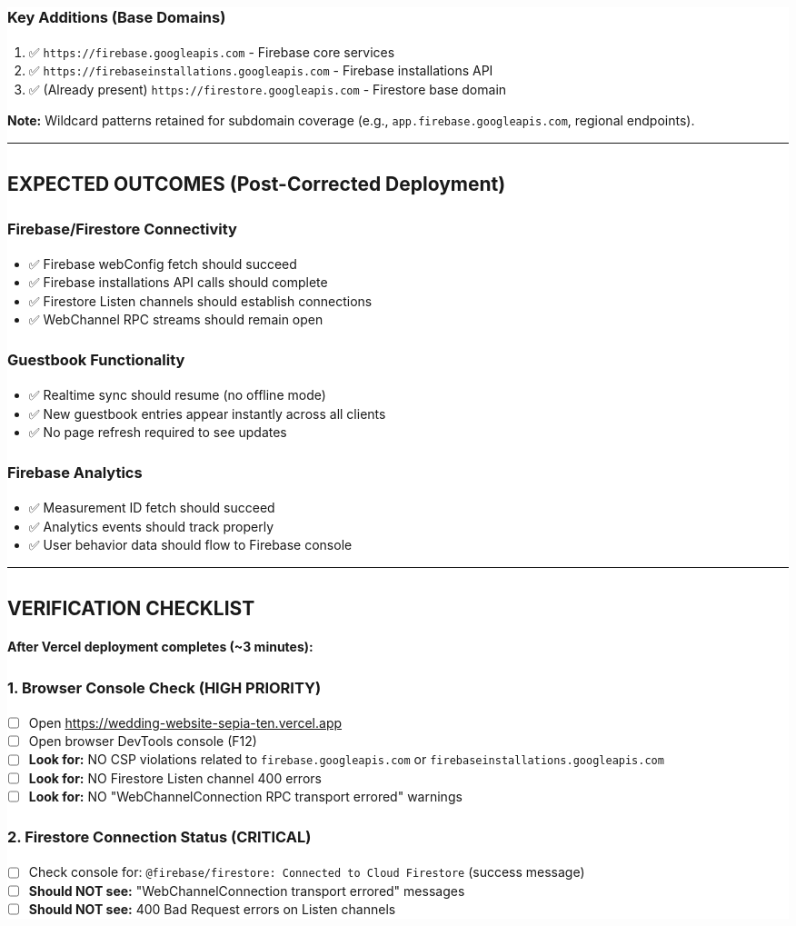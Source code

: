 ### Key Additions (Base Domains)

1. ✅ `https://firebase.googleapis.com` - Firebase core services
2. ✅ `https://firebaseinstallations.googleapis.com` - Firebase installations API
3. ✅ (Already present) `https://firestore.googleapis.com` - Firestore base domain

**Note:** Wildcard patterns retained for subdomain coverage (e.g., `app.firebase.googleapis.com`, regional endpoints).

---

## EXPECTED OUTCOMES (Post-Corrected Deployment)

### Firebase/Firestore Connectivity

- ✅ Firebase webConfig fetch should succeed
- ✅ Firebase installations API calls should complete
- ✅ Firestore Listen channels should establish connections
- ✅ WebChannel RPC streams should remain open

### Guestbook Functionality

- ✅ Realtime sync should resume (no offline mode)
- ✅ New guestbook entries appear instantly across all clients
- ✅ No page refresh required to see updates

### Firebase Analytics

- ✅ Measurement ID fetch should succeed
- ✅ Analytics events should track properly
- ✅ User behavior data should flow to Firebase console

---

## VERIFICATION CHECKLIST

**After Vercel deployment completes (~3 minutes):**

### 1. Browser Console Check (HIGH PRIORITY)

- [ ] Open <https://wedding-website-sepia-ten.vercel.app>
- [ ] Open browser DevTools console (F12)
- [ ] **Look for:** NO CSP violations related to `firebase.googleapis.com` or `firebaseinstallations.googleapis.com`
- [ ] **Look for:** NO Firestore Listen channel 400 errors
- [ ] **Look for:** NO "WebChannelConnection RPC transport errored" warnings

### 2. Firestore Connection Status (CRITICAL)

- [ ] Check console for: `@firebase/firestore: Connected to Cloud Firestore` (success message)
- [ ] **Should NOT see:** "WebChannelConnection transport errored" messages
- [ ] **Should NOT see:** 400 Bad Request errors on Listen channels
